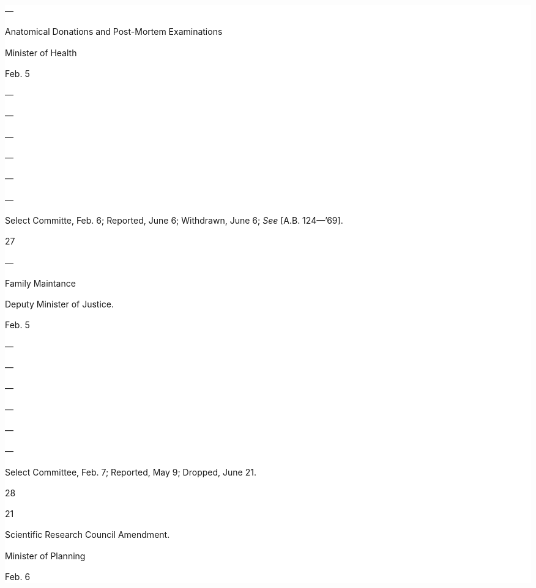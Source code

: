 <td><p>&#x2014;</p></td>

<td><p>Anatomical Donations and Post-Mortem Examinations</p></td>

<td><p>Minister of Health</p></td>

<td><p>Feb. 5</p></td>

<td><p>&#x2014;</p></td>

<td><p>&#x2014;</p></td>

<td><p>&#x2014;</p></td>

<td><p>&#x2014;</p></td>

<td><p>&#x2014;</p></td>

<td><p>&#x2014;</p></td>

<td><p>Select Committe, Feb. 6; Reported, June 6; Withdrawn, June 6; <i>See</i> [A.B. 124&#x2014;&#x2019;69].</p></td>

</tr>

<tr>

<td><p>27</p></td>

<td><p>&#x2014;</p></td>

<td><p>Family Maintance</p></td>

<td><p>Deputy Minister of Justice.</p></td>

<td><p>Feb. 5</p></td>

<td><p>&#x2014;</p></td>

<td><p>&#x2014;</p></td>

<td><p>&#x2014;</p></td>

<td><p>&#x2014;</p></td>

<td><p>&#x2014;</p></td>

<td><p>&#x2014;</p></td>

<td><p>Select Committee, Feb. 7; Reported, May 9; Dropped, June 21.</p></td>

</tr>

<tr>

<td><p>28</p></td>

<td><p>21</p></td>

<td><p>Scientific Research Council Amendment.</p></td>

<td><p>Minister of Planning</p></td>

<td><p>Feb. 6</p></td>
